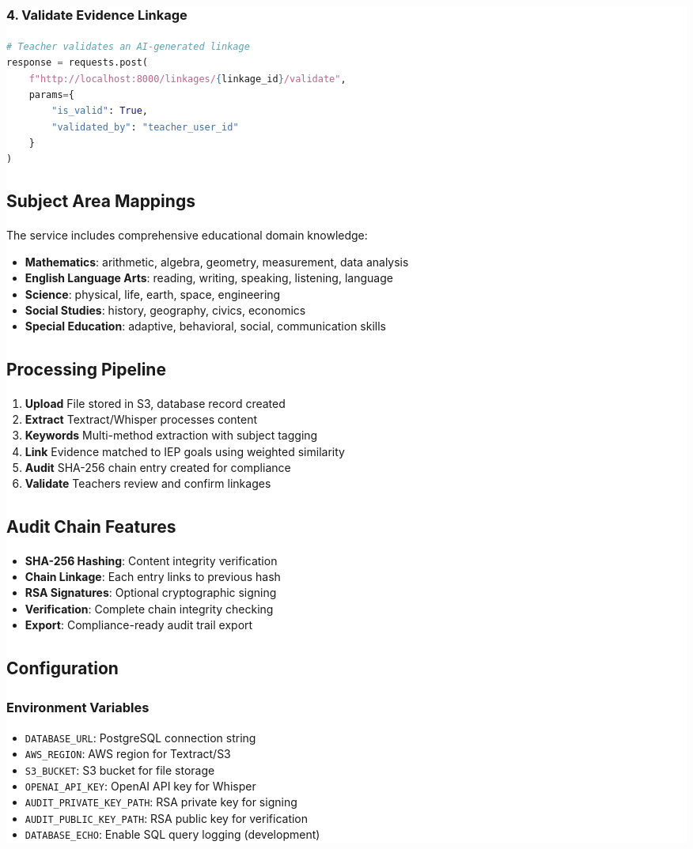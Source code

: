 
### 4. Validate Evidence Linkage

```python
# Teacher validates an AI-generated linkage
response = requests.post(
    f"http://localhost:8000/linkages/{linkage_id}/validate",
    params={
        "is_valid": True,
        "validated_by": "teacher_user_id"
    }
)
```

## Subject Area Mappings

The service includes comprehensive educational domain knowledge:

- **Mathematics**: arithmetic, algebra, geometry, measurement, data analysis
- **English Language Arts**: reading, writing, speaking, listening, language
- **Science**: physical, life, earth, space, engineering
- **Social Studies**: history, geography, civics, economics
- **Special Education**: adaptive, behavioral, social, communication skills

## Processing Pipeline

1. **Upload**  File stored in S3, database record created
2. **Extract**  Textract/Whisper processes content
3. **Keywords**  Multi-method extraction with subject tagging
4. **Link**  Evidence matched to IEP goals using weighted similarity
5. **Audit**  SHA-256 chain entry created for compliance
6. **Validate**  Teachers review and confirm linkages

## Audit Chain Features

- **SHA-256 Hashing**: Content integrity verification
- **Chain Linkage**: Each entry links to previous hash
- **RSA Signatures**: Optional cryptographic signing
- **Verification**: Complete chain integrity checking
- **Export**: Compliance-ready audit trail export

## Configuration

### Environment Variables

- `DATABASE_URL`: PostgreSQL connection string
- `AWS_REGION`: AWS region for Textract/S3
- `S3_BUCKET`: S3 bucket for file storage
- `OPENAI_API_KEY`: OpenAI API key for Whisper
- `AUDIT_PRIVATE_KEY_PATH`: RSA private key for signing
- `AUDIT_PUBLIC_KEY_PATH`: RSA public key for verification
- `DATABASE_ECHO`: Enable SQL query logging (development)
